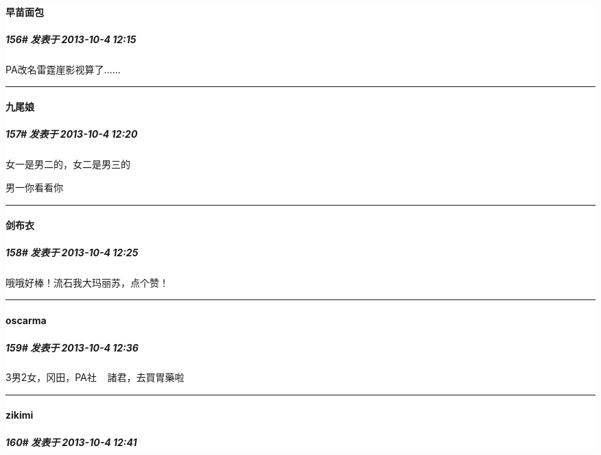 ####  早苗面包  
##### 156#       发表于 2013-10-4 12:15




PA改名雷霆崖影视算了……







-----

####  九尾娘  
##### 157#       发表于 2013-10-4 12:20




女一是男二的，女二是男三的


男一你看看你







-----

####  剑布衣  
##### 158#       发表于 2013-10-4 12:25




哦哦好棒！流石我大玛丽苏，点个赞！







-----

####  oscarma  
##### 159#       发表于 2013-10-4 12:36




3男2女，冈田，PA社    諸君，去買胃藥啦







-----

####  zikimi  
##### 160#       发表于 2013-10-4 12:41
